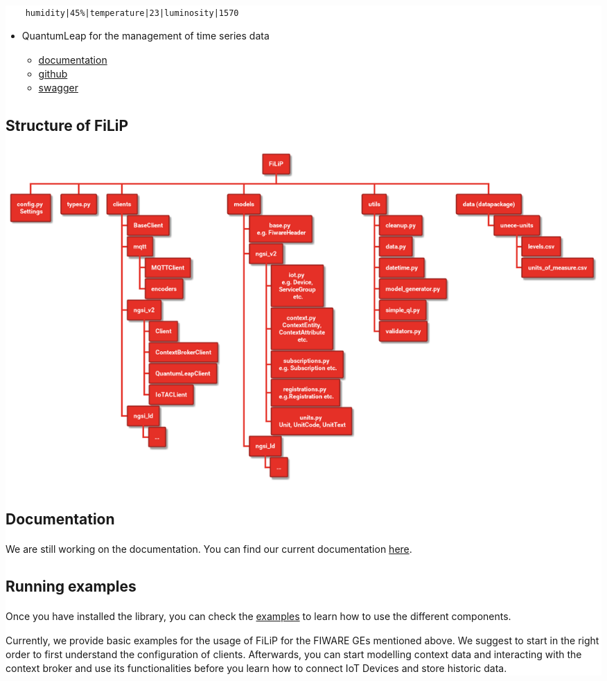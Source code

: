         humidity|45%|temperature|23|luminosity|1570
        
- QuantumLeap for the management of time series data
  
    - [documentation](https://quantumleap.readthedocs.io/en/latest/)
    - [github](https://github.com/FIWARE-GEs/quantum-leap)
    - [swagger](https://app.swaggerhub.com/apis/smartsdk/ngsi-tsdb/0.8.3)

## Structure of FiLiP

![Library Structure](https://raw.githubusercontent.com/RWTH-EBC/FiLiP/master/docs/diagrams/out/architecture.png)


## Documentation

We are still working on the documentation.
You can find our current documentation 
[here](https://rwth-ebc.github.io/FiLiP/master/docs/index.html).

## Running examples

Once you have installed the library, you can check the [examples](/examples)
to learn how to use the different components. 

Currently, we provide basic examples for the usage of FiLiP for the FIWARE 
GEs mentioned above.
We suggest to start in the right order to first understand the 
configuration of clients.
Afterwards, you can start modelling context data and interacting with the context 
broker and use its functionalities before you learn how to connect 
IoT Devices and store historic data.
